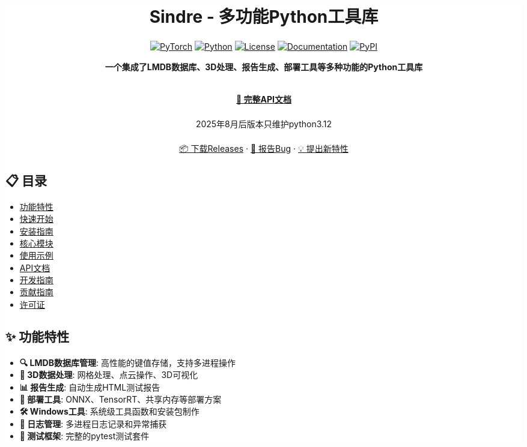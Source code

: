 <div align="center">

# Sindre - 多功能Python工具库

[![PyTorch](https://img.shields.io/badge/PyTorch-ee4c2c?logo=pytorch&logoColor=white)](https://pytorch.org/get-started/locally/)
[![Python](https://img.shields.io/badge/Python-3.8+-blue.svg)](https://www.python.org/downloads/)
[![License](https://img.shields.io/badge/License-LGPL-green.svg)](LICENSE)
[![Documentation](https://img.shields.io/badge/Documentation-mkdocs-blue.svg)](https://sindreyang.github.io/sindre/)
[![PyPI](https://img.shields.io/badge/PyPI-sindre-red.svg)](https://pypi.org/project/sindre/)

**一个集成了LMDB数据库、3D处理、报告生成、部署工具等多种功能的Python工具库**

<p align="center">
    <br />
    <a href="https://sindreyang.github.io/sindre/"><strong>📖 完整API文档</strong></a>
    <br />
    <br />
    <a>2025年8月后版本只维护python3.12</a>
    <br />
    <br />
    <a href="https://github.com/SindreYang/sindre/releases">📦 下载Releases</a>
    ·
    <a href="https://github.com/SindreYang/sindre/issues">🐛 报告Bug</a>
    ·
    <a href="https://github.com/SindreYang/sindre/issues">💡 提出新特性</a>
  </p>
</div>

## 📋 目录

- [功能特性](#-功能特性)
- [快速开始](#-快速开始)
- [安装指南](#-安装指南)
- [核心模块](#-核心模块)
- [使用示例](#-使用示例)
- [API文档](#-api文档)
- [开发指南](#-开发指南)
- [贡献指南](#-贡献指南)
- [许可证](#-许可证)

## ✨ 功能特性

- **🔍 LMDB数据库管理**: 高性能的键值存储，支持多进程操作
- **🎯 3D数据处理**: 网格处理、点云操作、3D可视化
- **📊 报告生成**: 自动生成HTML测试报告
- **🚀 部署工具**: ONNX、TensorRT、共享内存等部署方案
- **🛠️ Windows工具**: 系统级工具函数和安装包制作
- **📝 日志管理**: 多进程日志记录和异常捕获
- **🧪 测试框架**: 完整的pytest测试套件
